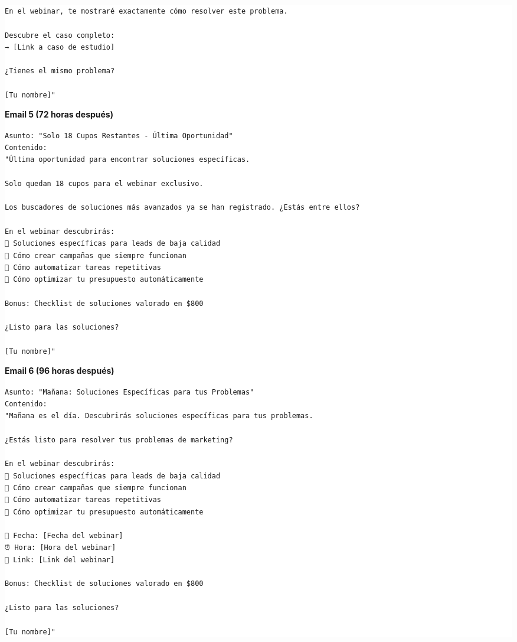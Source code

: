 ```
En el webinar, te mostraré exactamente cómo resolver este problema.

Descubre el caso completo:
→ [Link a caso de estudio]

¿Tienes el mismo problema?

[Tu nombre]"
```

**Email 5 (72 horas después)**
```
Asunto: "Solo 18 Cupos Restantes - Última Oportunidad"
Contenido:
"Última oportunidad para encontrar soluciones específicas.

Solo quedan 18 cupos para el webinar exclusivo.

Los buscadores de soluciones más avanzados ya se han registrado. ¿Estás entre ellos?

En el webinar descubrirás:
🔧 Soluciones específicas para leads de baja calidad
🔧 Cómo crear campañas que siempre funcionan
🔧 Cómo automatizar tareas repetitivas
🔧 Cómo optimizar tu presupuesto automáticamente

Bonus: Checklist de soluciones valorado en $800

¿Listo para las soluciones?

[Tu nombre]"
```

**Email 6 (96 horas después)**
```
Asunto: "Mañana: Soluciones Específicas para tus Problemas"
Contenido:
"Mañana es el día. Descubrirás soluciones específicas para tus problemas.

¿Estás listo para resolver tus problemas de marketing?

En el webinar descubrirás:
🔧 Soluciones específicas para leads de baja calidad
🔧 Cómo crear campañas que siempre funcionan
🔧 Cómo automatizar tareas repetitivas
🔧 Cómo optimizar tu presupuesto automáticamente

📅 Fecha: [Fecha del webinar]
⏰ Hora: [Hora del webinar]
🔗 Link: [Link del webinar]

Bonus: Checklist de soluciones valorado en $800

¿Listo para las soluciones?

[Tu nombre]"
```
